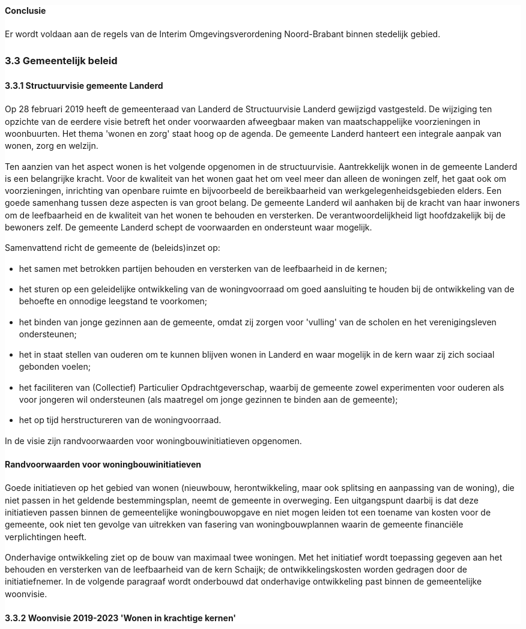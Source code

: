 #### Conclusie

Er wordt voldaan aan de regels van de Interim Omgevingsverordening Noord-Brabant binnen stedelijk gebied.

### <span id="page-11-0"></span>3.3 Gemeentelijk beleid

#### <span id="page-11-1"></span>3.3.1 Structuurvisie gemeente Landerd

Op 28 februari 2019 heeft de gemeenteraad van Landerd de Structuurvisie Landerd gewijzigd vastgesteld. De wijziging ten opzichte van de eerdere visie betreft het onder voorwaarden afweegbaar maken van maatschappelijke voorzieningen in woonbuurten. Het thema 'wonen en zorg' staat hoog op de agenda. De gemeente Landerd hanteert een integrale aanpak van wonen, zorg en welzijn.

Ten aanzien van het aspect wonen is het volgende opgenomen in de structuurvisie. Aantrekkelijk wonen in de gemeente Landerd is een belangrijke kracht. Voor de kwaliteit van het wonen gaat het om veel meer dan alleen de woningen zelf, het gaat ook om voorzieningen, inrichting van openbare ruimte en bijvoorbeeld de bereikbaarheid van werkgelegenheidsgebieden elders. Een goede samenhang tussen deze aspecten is van groot belang. De gemeente Landerd wil aanhaken bij de kracht van haar inwoners om de leefbaarheid en de kwaliteit van het wonen te behouden en versterken. De verantwoordelijkheid ligt hoofdzakelijk bij de bewoners zelf. De gemeente Landerd schept de voorwaarden en ondersteunt waar mogelijk.

Samenvattend richt de gemeente de (beleids)inzet op:

- het samen met betrokken partijen behouden en versterken van de leefbaarheid in de kernen;
- het sturen op een geleidelijke ontwikkeling van de woningvoorraad om goed aansluiting te houden bij de ontwikkeling van de behoefte en onnodige leegstand te voorkomen;
- het binden van jonge gezinnen aan de gemeente, omdat zij zorgen voor 'vulling' van de scholen en het verenigingsleven ondersteunen;

- het in staat stellen van ouderen om te kunnen blijven wonen in Landerd en waar mogelijk in de kern waar zij zich sociaal gebonden voelen;
- het faciliteren van (Collectief) Particulier Opdrachtgeverschap, waarbij de gemeente zowel experimenten voor ouderen als voor jongeren wil ondersteunen (als maatregel om jonge gezinnen te binden aan de gemeente);
- het op tijd herstructureren van de woningvoorraad.

In de visie zijn randvoorwaarden voor woningbouwinitiatieven opgenomen.

#### Randvoorwaarden voor woningbouwinitiatieven

Goede initiatieven op het gebied van wonen (nieuwbouw, herontwikkeling, maar ook splitsing en aanpassing van de woning), die niet passen in het geldende bestemmingsplan, neemt de gemeente in overweging. Een uitgangspunt daarbij is dat deze initiatieven passen binnen de gemeentelijke woningbouwopgave en niet mogen leiden tot een toename van kosten voor de gemeente, ook niet ten gevolge van uitrekken van fasering van woningbouwplannen waarin de gemeente financiële verplichtingen heeft.

Onderhavige ontwikkeling ziet op de bouw van maximaal twee woningen. Met het initiatief wordt toepassing gegeven aan het behouden en versterken van de leefbaarheid van de kern Schaijk; de ontwikkelingskosten worden gedragen door de initiatiefnemer. In de volgende paragraaf wordt onderbouwd dat onderhavige ontwikkeling past binnen de gemeentelijke woonvisie.

#### <span id="page-12-0"></span>3.3.2 Woonvisie 2019-2023 'Wonen in krachtige kernen'
